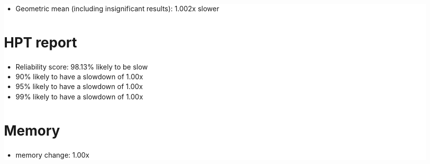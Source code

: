 - Geometric mean (including insignificant results): 1.002x slower

# HPT report

- Reliability score: 98.13% likely to be slow
- 90% likely to have a slowdown of 1.00x
- 95% likely to have a slowdown of 1.00x
- 99% likely to have a slowdown of 1.00x

# Memory
- memory change: 1.00x